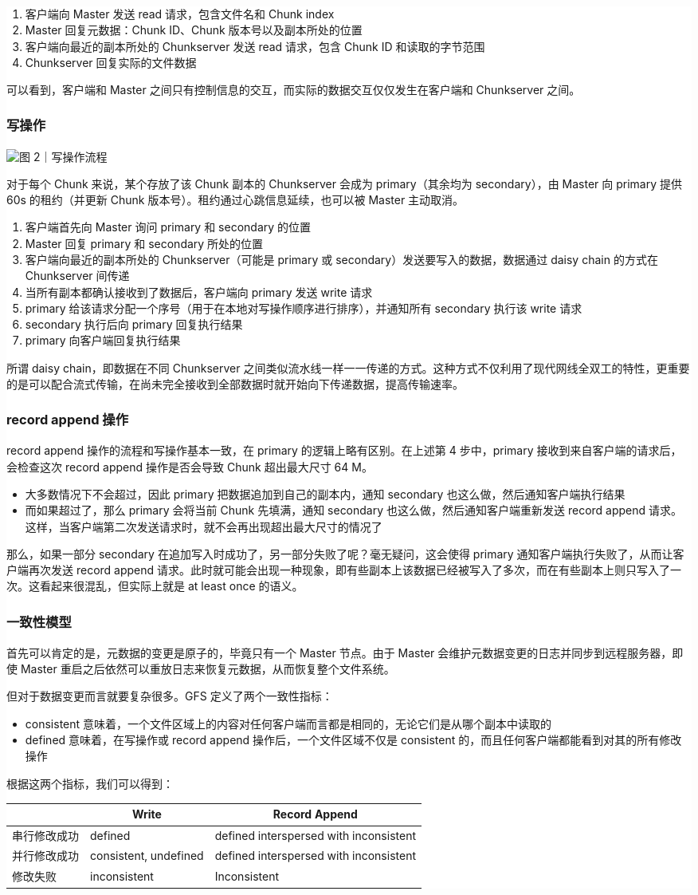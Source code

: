1. 客户端向 Master 发送 read 请求，包含文件名和 Chunk index
2. Master 回复元数据：Chunk ID、Chunk 版本号以及副本所处的位置
3. 客户端向最近的副本所处的 Chunkserver 发送 read 请求，包含 Chunk ID 和读取的字节范围
4. Chunkserver 回复实际的文件数据

可以看到，客户端和 Master 之间只有控制信息的交互，而实际的数据交互仅仅发生在客户端和 Chunkserver 之间。

### 写操作

![图 2｜写操作流程](https://cdn.jsdelivr.net/gh/SignorMercurio/blog-cdn/DistributedSystems/2.png)

对于每个 Chunk 来说，某个存放了该 Chunk 副本的 Chunkserver 会成为 primary（其余均为 secondary），由 Master 向 primary 提供 60s 的租约（并更新 Chunk 版本号）。租约通过心跳信息延续，也可以被 Master 主动取消。

1. 客户端首先向 Master 询问 primary 和 secondary 的位置
2. Master 回复 primary 和 secondary 所处的位置
3. 客户端向最近的副本所处的 Chunkserver（可能是 primary 或 secondary）发送要写入的数据，数据通过 daisy chain 的方式在 Chunkserver 间传递
4. 当所有副本都确认接收到了数据后，客户端向 primary 发送 write 请求
5. primary 给该请求分配一个序号（用于在本地对写操作顺序进行排序），并通知所有 secondary 执行该 write 请求
6. secondary 执行后向 primary 回复执行结果
7. primary 向客户端回复执行结果

所谓 daisy chain，即数据在不同 Chunkserver 之间类似流水线一样一一传递的方式。这种方式不仅利用了现代网线全双工的特性，更重要的是可以配合流式传输，在尚未完全接收到全部数据时就开始向下传递数据，提高传输速率。

### record append 操作

record append 操作的流程和写操作基本一致，在 primary 的逻辑上略有区别。在上述第 4 步中，primary 接收到来自客户端的请求后，会检查这次 record append 操作是否会导致 Chunk 超出最大尺寸 64 M。

- 大多数情况下不会超过，因此 primary 把数据追加到自己的副本内，通知 secondary 也这么做，然后通知客户端执行结果
- 而如果超过了，那么 primary 会将当前 Chunk 先填满，通知 secondary 也这么做，然后通知客户端重新发送 record append 请求。这样，当客户端第二次发送请求时，就不会再出现超出最大尺寸的情况了

那么，如果一部分 secondary 在追加写入时成功了，另一部分失败了呢？毫无疑问，这会使得 primary 通知客户端执行失败了，从而让客户端再次发送 record append 请求。此时就可能会出现一种现象，即有些副本上该数据已经被写入了多次，而在有些副本上则只写入了一次。这看起来很混乱，但实际上就是 at least once 的语义。

### 一致性模型

首先可以肯定的是，元数据的变更是原子的，毕竟只有一个 Master 节点。由于 Master 会维护元数据变更的日志并同步到远程服务器，即使 Master 重启之后依然可以重放日志来恢复元数据，从而恢复整个文件系统。

但对于数据变更而言就要复杂很多。GFS 定义了两个一致性指标：

- consistent 意味着，一个文件区域上的内容对任何客户端而言都是相同的，无论它们是从哪个副本中读取的
- defined 意味着，在写操作或 record append 操作后，一个文件区域不仅是 consistent 的，而且任何客户端都能看到对其的所有修改操作

根据这两个指标，我们可以得到：

|              | Write                 | Record Append                          |
| ------------ | --------------------- | -------------------------------------- |
| 串行修改成功 | defined               | defined interspersed with inconsistent |
| 并行修改成功 | consistent, undefined | defined interspersed with inconsistent |
| 修改失败     | inconsistent          | Inconsistent                           |
